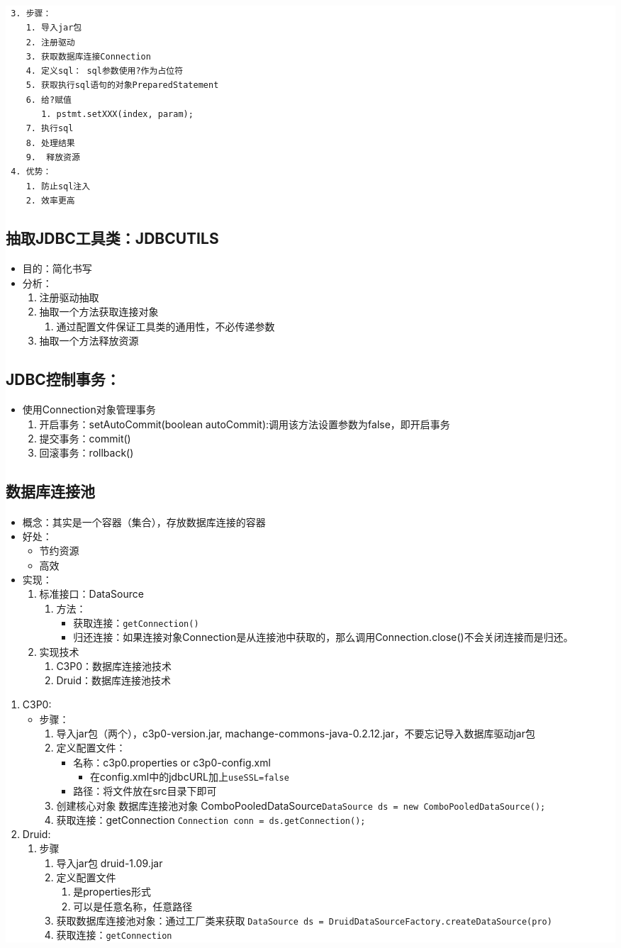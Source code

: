      3. 步骤：
        1. 导入jar包
        2. 注册驱动
        3. 获取数据库连接Connection
        4. 定义sql： sql参数使用?作为占位符
        5. 获取执行sql语句的对象PreparedStatement
        6. 给?赋值
           1. pstmt.setXXX(index, param);
        7. 执行sql
        8. 处理结果
        9.  释放资源
     4. 优势：
        1. 防止sql注入
        2. 效率更高

## 抽取JDBC工具类：JDBCUTILS

* 目的：简化书写
* 分析：
  1. 注册驱动抽取
  2. 抽取一个方法获取连接对象
     1. 通过配置文件保证工具类的通用性，不必传递参数
  3. 抽取一个方法释放资源


## JDBC控制事务：

* 使用Connection对象管理事务
  1. 开启事务：setAutoCommit(boolean autoCommit):调用该方法设置参数为false，即开启事务
  2. 提交事务：commit()
  3. 回滚事务：rollback()

## 数据库连接池

* 概念：其实是一个容器（集合），存放数据库连接的容器
* 好处：
  * 节约资源
  * 高效
* 实现：
  1. 标准接口：DataSource 
     1. 方法：
        * 获取连接：`getConnection()`
        * 归还连接：如果连接对象Connection是从连接池中获取的，那么调用Connection.close()不会关闭连接而是归还。
  2. 实现技术
     1. C3P0：数据库连接池技术
     2. Druid：数据库连接池技术

1. C3P0:
   * 步骤：
     1. 导入jar包（两个），c3p0-version.jar, machange-commons-java-0.2.12.jar，不要忘记导入数据库驱动jar包
     2. 定义配置文件：
        * 名称：c3p0.properties or c3p0-config.xml
          * 在config.xml中的jdbcURL加上`useSSL=false`
        * 路径：将文件放在src目录下即可
     3. 创建核心对象 数据库连接池对象 ComboPooledDataSource`DataSource ds = new ComboPooledDataSource();`
     4. 获取连接：getConnection `Connection conn = ds.getConnection();`
2. Druid:
   1. 步骤
      1. 导入jar包 druid-1.09.jar
      2. 定义配置文件
         1. 是properties形式
         2. 可以是任意名称，任意路径
      3. 获取数据库连接池对象：通过工厂类来获取 `DataSource ds = DruidDataSourceFactory.createDataSource(pro)`
      4. 获取连接：`getConnection`